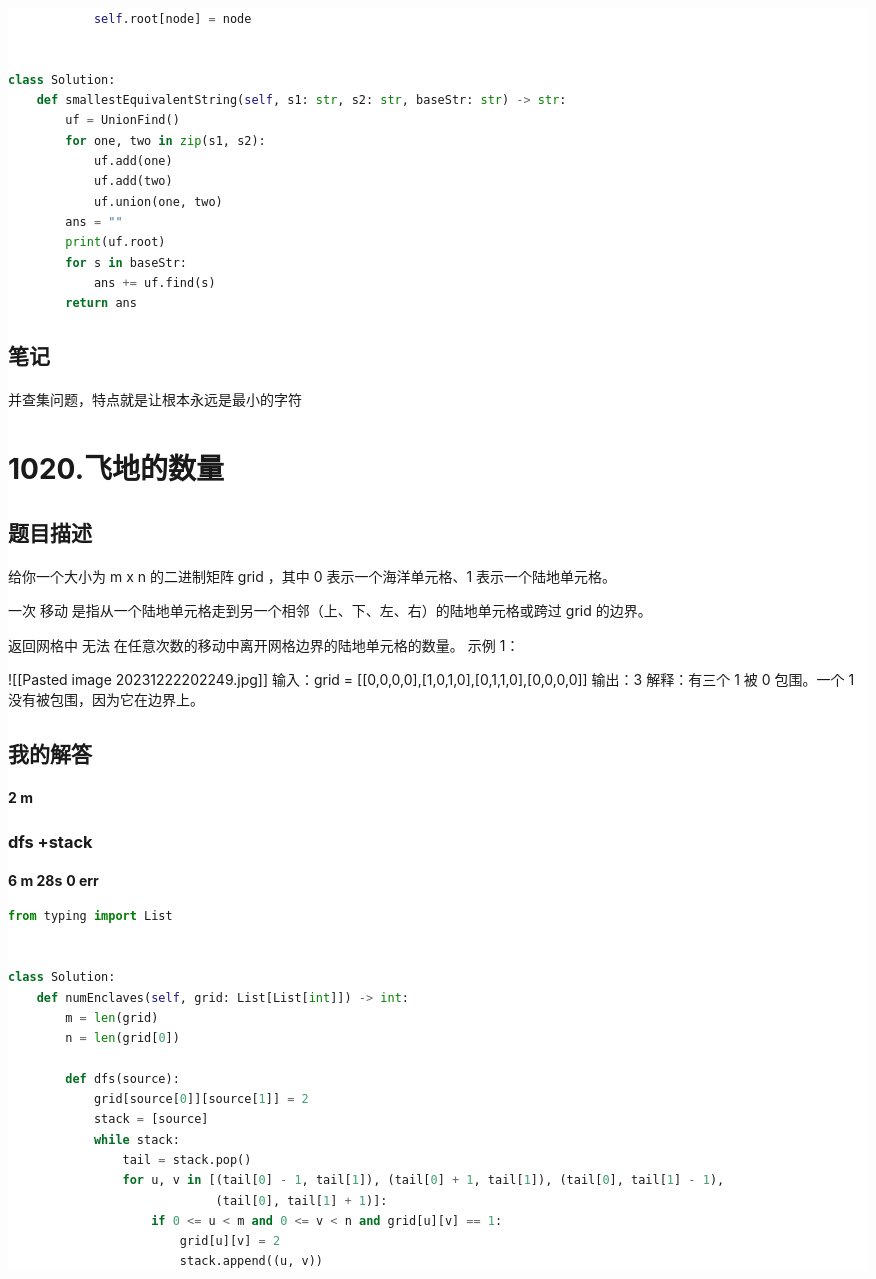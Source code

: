 ```python
            self.root[node] = node  
  
  
class Solution:  
    def smallestEquivalentString(self, s1: str, s2: str, baseStr: str) -> str:  
        uf = UnionFind()  
        for one, two in zip(s1, s2):  
            uf.add(one)  
            uf.add(two)  
            uf.union(one, two)  
        ans = ""  
        print(uf.root)  
        for s in baseStr:  
            ans += uf.find(s)  
        return ans
```

## 笔记
并查集问题，特点就是让根本永远是最小的字符
# 1020.飞地的数量
## 题目描述
给你一个大小为 m x n 的二进制矩阵 grid ，其中 0 表示一个海洋单元格、1 表示一个陆地单元格。

一次 移动 是指从一个陆地单元格走到另一个相邻（上、下、左、右）的陆地单元格或跨过 grid 的边界。

返回网格中 无法 在任意次数的移动中离开网格边界的陆地单元格的数量。
示例 1：

![[Pasted image 20231222202249.jpg]]
输入：grid = [[0,0,0,0],[1,0,1,0],[0,1,1,0],[0,0,0,0]]
输出：3
解释：有三个 1 被 0 包围。一个 1 没有被包围，因为它在边界上。


## 我的解答
**2 m**

### dfs +stack
**6 m 28s**
**0 err**

```python
from typing import List


class Solution:
    def numEnclaves(self, grid: List[List[int]]) -> int:
        m = len(grid)
        n = len(grid[0])

        def dfs(source):
            grid[source[0]][source[1]] = 2
            stack = [source]
            while stack:
                tail = stack.pop()
                for u, v in [(tail[0] - 1, tail[1]), (tail[0] + 1, tail[1]), (tail[0], tail[1] - 1),
                             (tail[0], tail[1] + 1)]:
                    if 0 <= u < m and 0 <= v < n and grid[u][v] == 1:
                        grid[u][v] = 2
                        stack.append((u, v))
```